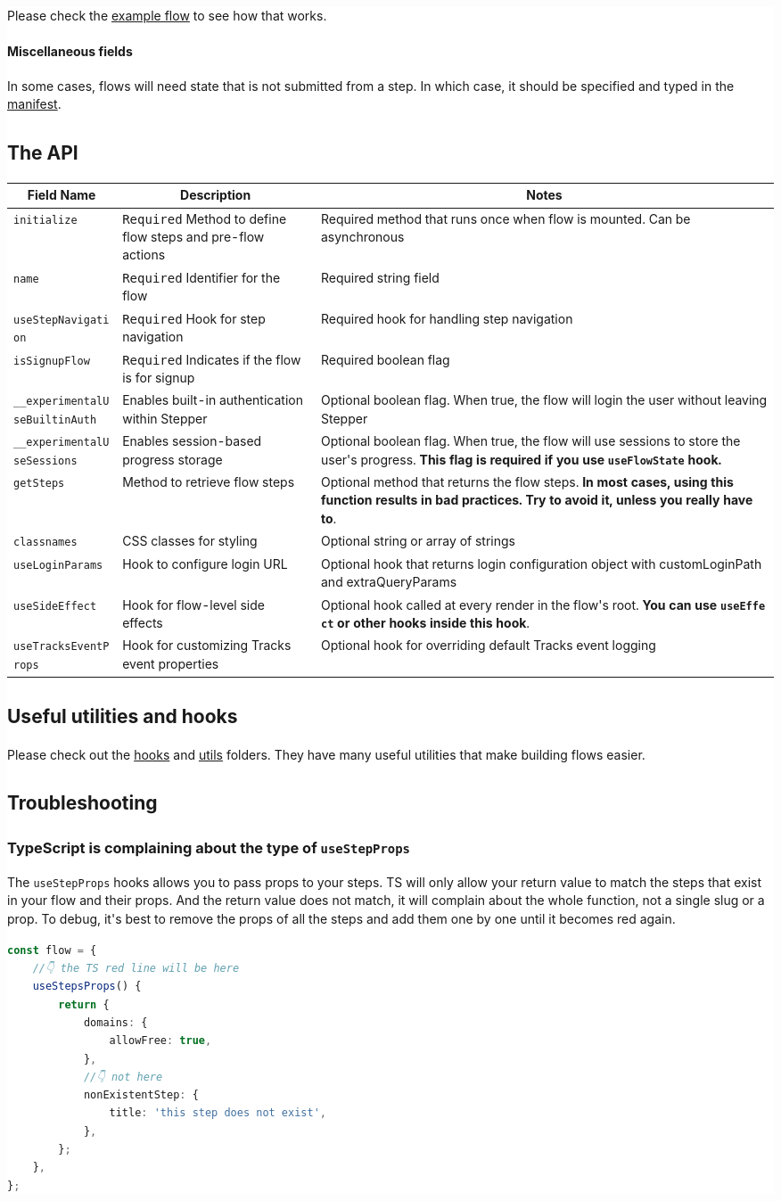 Please check the [example flow](/client/landing/stepper/declarative-flow/flows/00-example-flow/example.ts) to see how that works.

#### Miscellaneous fields

In some cases, flows will need state that is not submitted from a step. In which case, it should be specified and typed in the [manifest](/client/landing/stepper/declarative-flow/internals/state-manager/stepper-state-manifest.ts).

## The API

| Field Name                     | Description                                                          | Notes                                                                                                                                                     |
| ------------------------------ | -------------------------------------------------------------------- | --------------------------------------------------------------------------------------------------------------------------------------------------------- |
| `initialize`                   | <kbd>Required</kbd> Method to define flow steps and pre-flow actions | Required method that runs once when flow is mounted. Can be asynchronous                                                                                  |
| `name`                         | <kbd>Required</kbd> Identifier for the flow                          | Required string field                                                                                                                                     |
| `useStepNavigation`            | <kbd>Required</kbd> Hook for step navigation                         | Required hook for handling step navigation                                                                                                                |
| `isSignupFlow`                 | <kbd>Required</kbd> Indicates if the flow is for signup              | Required boolean flag                                                                                                                                     |
| `__experimentalUseBuiltinAuth` | Enables built-in authentication within Stepper                       | Optional boolean flag. When true, the flow will login the user without leaving Stepper                                                                    |
| `__experimentalUseSessions`    | Enables session-based progress storage                               | Optional boolean flag. When true, the flow will use sessions to store the user's progress. **This flag is required if you use `useFlowState` hook.**      |
| `getSteps`                     | Method to retrieve flow steps                                        | Optional method that returns the flow steps. **In most cases, using this function results in bad practices. Try to avoid it, unless you really have to**. |
| `classnames`                   | CSS classes for styling                                              | Optional string or array of strings                                                                                                                       |
| `useLoginParams`               | Hook to configure login URL                                          | Optional hook that returns login configuration object with customLoginPath and extraQueryParams                                                           |
| `useSideEffect`                | Hook for flow-level side effects                                     | Optional hook called at every render in the flow's root. **You can use `useEffect` or other hooks inside this hook**.                                     |
| `useTracksEventProps`          | Hook for customizing Tracks event properties                         | Optional hook for overriding default Tracks event logging                                                                                                 |

## Useful utilities and hooks

Please check out the [hooks](/client/landing/stepper/hooks) and [utils](/client/landing/stepper/utils) folders. They have many useful utilities that make building flows easier.

## Troubleshooting

### TypeScript is complaining about the type of `useStepProps`

The `useStepProps` hooks allows you to pass props to your steps. TS will only allow your return value to match the steps that exist in your flow and their props. And the return value does not match, it will complain about the whole function, not a single slug or a prop. To debug, it's best to remove the props of all the steps and add them one by one until it becomes red again.

```ts
const flow = {
	//👇 the TS red line will be here
	useStepsProps() {
		return {
			domains: {
				allowFree: true,
			},
			//👇 not here
			nonExistentStep: {
				title: 'this step does not exist',
			},
		};
	},
};
```
